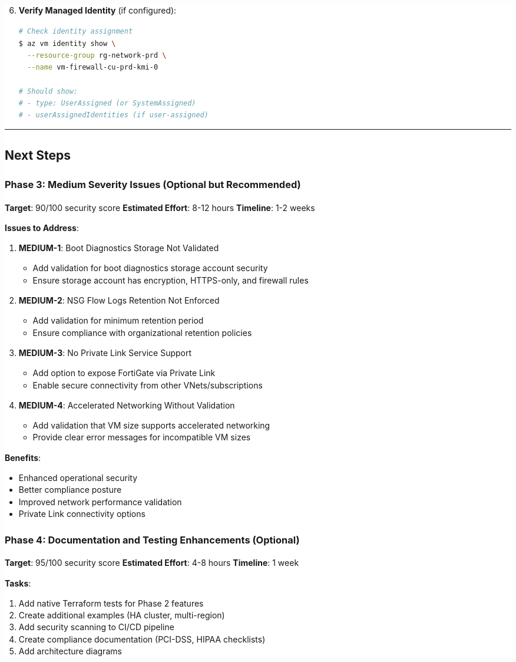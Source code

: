6. **Verify Managed Identity** (if configured):
   ```bash
   # Check identity assignment
   $ az vm identity show \
     --resource-group rg-network-prd \
     --name vm-firewall-cu-prd-kmi-0

   # Should show:
   # - type: UserAssigned (or SystemAssigned)
   # - userAssignedIdentities (if user-assigned)
   ```

---

## Next Steps

### Phase 3: Medium Severity Issues (Optional but Recommended)

**Target**: 90/100 security score
**Estimated Effort**: 8-12 hours
**Timeline**: 1-2 weeks

**Issues to Address**:
1. **MEDIUM-1**: Boot Diagnostics Storage Not Validated
   - Add validation for boot diagnostics storage account security
   - Ensure storage account has encryption, HTTPS-only, and firewall rules

2. **MEDIUM-2**: NSG Flow Logs Retention Not Enforced
   - Add validation for minimum retention period
   - Ensure compliance with organizational retention policies

3. **MEDIUM-3**: No Private Link Service Support
   - Add option to expose FortiGate via Private Link
   - Enable secure connectivity from other VNets/subscriptions

4. **MEDIUM-4**: Accelerated Networking Without Validation
   - Add validation that VM size supports accelerated networking
   - Provide clear error messages for incompatible VM sizes

**Benefits**:
- Enhanced operational security
- Better compliance posture
- Improved network performance validation
- Private Link connectivity options

### Phase 4: Documentation and Testing Enhancements (Optional)

**Target**: 95/100 security score
**Estimated Effort**: 4-8 hours
**Timeline**: 1 week

**Tasks**:
1. Add native Terraform tests for Phase 2 features
2. Create additional examples (HA cluster, multi-region)
3. Add security scanning to CI/CD pipeline
4. Create compliance documentation (PCI-DSS, HIPAA checklists)
5. Add architecture diagrams
